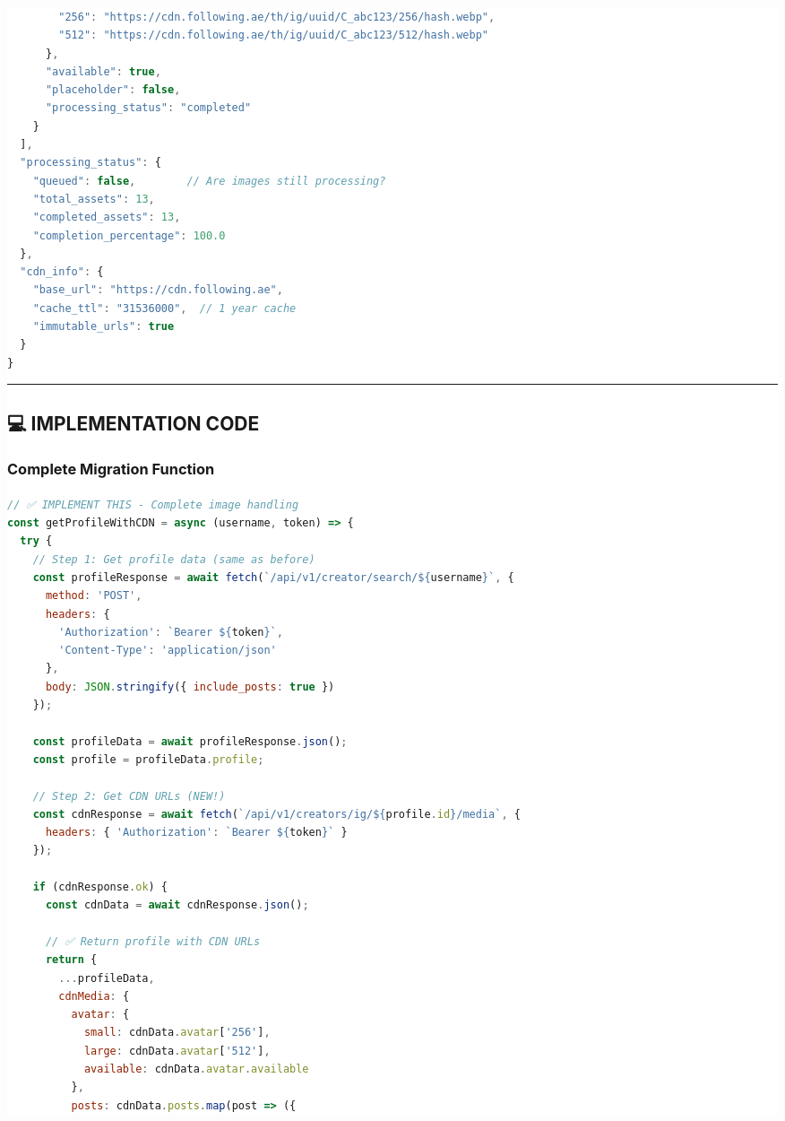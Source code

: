 ```javascript
        "256": "https://cdn.following.ae/th/ig/uuid/C_abc123/256/hash.webp",
        "512": "https://cdn.following.ae/th/ig/uuid/C_abc123/512/hash.webp"
      },
      "available": true,
      "placeholder": false,
      "processing_status": "completed"
    }
  ],
  "processing_status": {
    "queued": false,        // Are images still processing?
    "total_assets": 13,
    "completed_assets": 13,
    "completion_percentage": 100.0
  },
  "cdn_info": {
    "base_url": "https://cdn.following.ae",
    "cache_ttl": "31536000",  // 1 year cache
    "immutable_urls": true
  }
}
```

---

## 💻 **IMPLEMENTATION CODE**

### **Complete Migration Function**
```javascript
// ✅ IMPLEMENT THIS - Complete image handling
const getProfileWithCDN = async (username, token) => {
  try {
    // Step 1: Get profile data (same as before)
    const profileResponse = await fetch(`/api/v1/creator/search/${username}`, {
      method: 'POST',
      headers: { 
        'Authorization': `Bearer ${token}`,
        'Content-Type': 'application/json'
      },
      body: JSON.stringify({ include_posts: true })
    });
    
    const profileData = await profileResponse.json();
    const profile = profileData.profile;
    
    // Step 2: Get CDN URLs (NEW!)
    const cdnResponse = await fetch(`/api/v1/creators/ig/${profile.id}/media`, {
      headers: { 'Authorization': `Bearer ${token}` }
    });
    
    if (cdnResponse.ok) {
      const cdnData = await cdnResponse.json();
      
      // ✅ Return profile with CDN URLs
      return {
        ...profileData,
        cdnMedia: {
          avatar: {
            small: cdnData.avatar['256'],
            large: cdnData.avatar['512'],
            available: cdnData.avatar.available
          },
          posts: cdnData.posts.map(post => ({
```